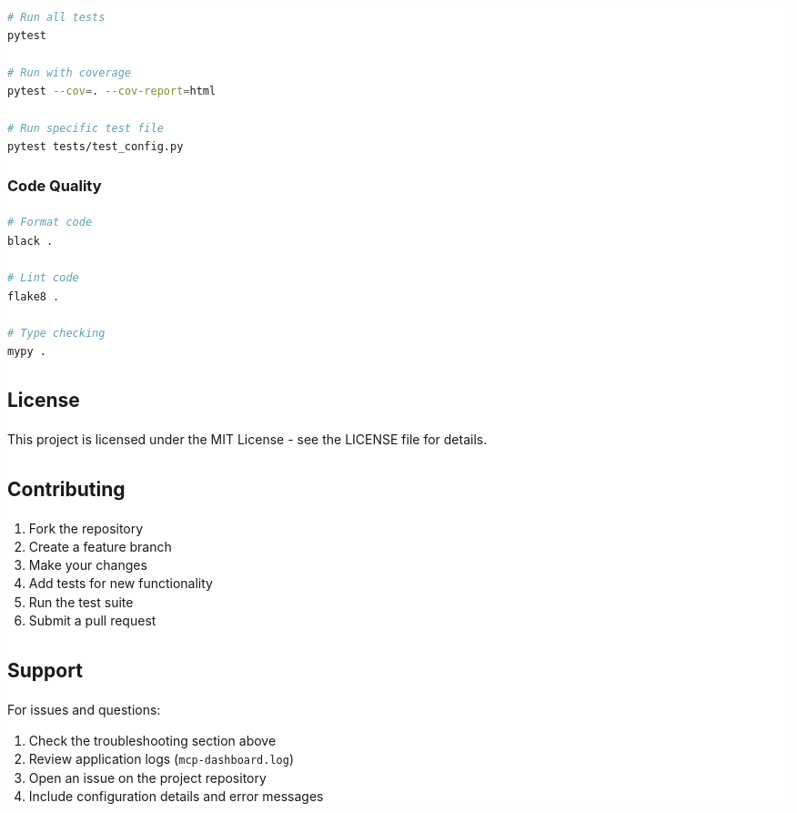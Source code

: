 ```bash
# Run all tests
pytest

# Run with coverage
pytest --cov=. --cov-report=html

# Run specific test file
pytest tests/test_config.py
```

### Code Quality

```bash
# Format code
black .

# Lint code
flake8 .

# Type checking
mypy .
```

## License

This project is licensed under the MIT License - see the LICENSE file for details.

## Contributing

1. Fork the repository
2. Create a feature branch
3. Make your changes
4. Add tests for new functionality
5. Run the test suite
6. Submit a pull request

## Support

For issues and questions:

1. Check the troubleshooting section above
2. Review application logs (`mcp-dashboard.log`)
3. Open an issue on the project repository
4. Include configuration details and error messages
